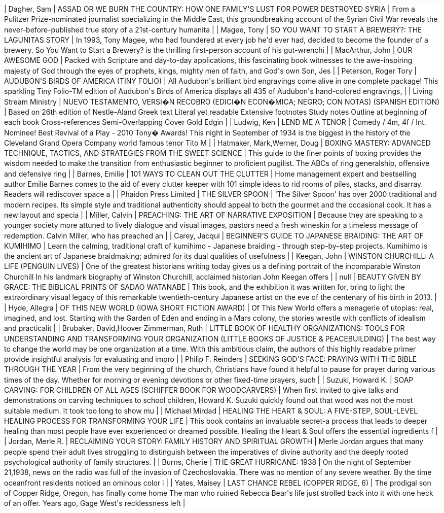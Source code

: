 | Dagher, Sam | ASSAD OR WE BURN THE COUNTRY: HOW ONE FAMILY'S LUST FOR POWER DESTROYED SYRIA | From a Pulitzer Prize-nominated journalist specializing in the Middle East, this groundbreaking account of the Syrian Civil War reveals the never-before-published true story of a 21st-century humanita |
| Magee, Tony | SO YOU WANT TO START A BREWERY?: THE LAGUNITAS STORY |  In 1993, Tony Magee, who had foundered at every job he'd ever had, decided to become the founder of a brewery. So You Want to Start a Brewery? is the thrilling first-person account of his gut-wrenchi |
| MacArthur, John | OUR AWESOME GOD |  Packed with Scripture and day-to-day applications, this fascinating book witnesses to the awe-inspiring majesty of God through the eyes of prophets, kings, mighty men of faith, and God's own Son, Jes |
| Peterson, Roger Tory | AUDUBON'S BIRDS OF AMERICA (TINY FOLIO) | All Audubon's brilliant bird engravings come alive in one complete package!    This sparkling Tiny Folio-TM edition of Audubon's Birds of America displays all 435 of Audubon's hand-colored engravings, |
| Living Stream Ministry | NUEVO TESTAMENTO, VERSI�N RECOBRO (EDICI�N ECON�MICA; NEGRO; CON NOTAS) (SPANISH EDITION) | Based on 26th edition of Nestle-Aland Greek text   Literal yet readable   Extensive footnotes   Study notes   Outline at beginning of each book   Cross-references   Semi-Overlapping Cover   Gold Edgin |
| Ludwig, Ken | LEND ME A TENOR | Comedy / 4m, 4f / Int. Nominee! Best Revival of a Play - 2010 Tony� Awards! This night in September of 1934 is the biggest in the history of the Cleveland Grand Opera Company world famous tenor Tito M |
| Hatmaker, Mark,Werner, Doug | BOXING MASTERY: ADVANCED TECHNIQUE, TACTICS, AND STRATEGIES FROM THE SWEET SCIENCE | This guide to the finer points of boxing provides the wisdom needed to make the transition from enthusiastic beginner to proficient pugilist. The ABCs of ring generalship, offensive and defensive ring |
| Barnes, Emilie | 101 WAYS TO CLEAN OUT THE CLUTTER |  Home management expert and bestselling author Emilie Barnes comes to the aid of every clutter keeper with 101 simple ideas to rid rooms of piles, stacks, and disarray. Readers will rediscover space a |
| Phaidon Press Limited | THE SILVER SPOON | 'The Silver Spoon' has over 2000 traditional and modern recipes. Its simple style and traditional authenticity should appeal to both the gourmet and the occasional cook. It has a new layout and specia |
| Miller, Calvin | PREACHING: THE ART OF NARRATIVE EXPOSITION | Because they are speaking to a younger society more attuned to lively dialogue and visual images, pastors need a fresh wineskin for a timeless message of redemption. Calvin Miller, who has preached an |
| Carey, Jacqui | BEGINNER'S GUIDE TO JAPANESE BRAIDING: THE ART OF KUMIHIMO | Learn the calming, traditional craft of kumihimo - Japanese braiding - through step-by-step projects.  Kumihimo is the ancient art of Japanese braidmaking; admired for its dual qualities of usefulness |
| Keegan, John | WINSTON CHURCHILL: A LIFE (PENGUIN LIVES) | One of the greatest historians writing today gives us a defining portrait of the incomparable Winston Churchill   In his landmark biography of Winston Churchill, acclaimed historian John Keegan offers |
| null | BEAUTY GIVEN BY GRACE: THE BIBLICAL PRINTS OF SADAO WATANABE | This book, and the exhibition it was written for, bring to light the extraordinary visual legacy of this remarkable twentieth-century Japanese artist on the eve of the centenary of his birth in 2013.  |
| Hyde, Allegra | OF THIS NEW WORLD (IOWA SHORT FICTION AWARD) |  Of This New World offers a menagerie of utopias: real, imagined, and lost. Starting with the Garden of Eden and ending in a Mars colony, the stories wrestle with conflicts of idealism and practicalit |
| Brubaker, David,Hoover Zimmerman, Ruth | LITTLE BOOK OF HEALTHY ORGANIZATIONS: TOOLS FOR UNDERSTANDING AND TRANSFORMING YOUR ORGANIZATION (LITTLE BOOKS OF JUSTICE &AMP; PEACEBUILDING) |           The best way to change the world may be one organization at a time. With this ambitious claim, the authors of this highly readable primer provide insightful analysis for evaluating and impro |
| Philip F. Reinders | SEEKING GOD'S FACE: PRAYING WITH THE BIBLE THROUGH THE YEAR | From the very beginning of the church, Christians have found it helpful to pause for prayer during various times of the day. Whether for morning or evening devotions or other fixed-time prayers, such  |
| Suzuki, Howard K. | SOAP CARVING: FOR CHILDREN OF ALL AGES (SCHIFFER BOOK FOR WOODCARVERS) | When first invited to give talks and demonstrations on carving techniques to school children, Howard K. Suzuki quickly found out that wood was not the most suitable medium. It took too long to show mu |
| Michael Mirdad | HEALING THE HEART &AMP; SOUL: A FIVE-STEP, SOUL-LEVEL HEALING PROCESS FOR TRANSFORMING YOUR LIFE | This book contains an invaluable secret-a process that leads to deeper healing than most people have ever experienced or dreamed possible.   Healing the Heart & Soul offers the essential ingredients f |
| Jordan, Merle R. | RECLAIMING YOUR STORY: FAMILY HISTORY AND SPIRITUAL GROWTH |  Merle Jordan argues that many people spend their adult lives struggling to distinguish between the imperatives of divine authority and the deeply rooted psychological authority of family structures.  |
| Burns, Cherie | THE GREAT HURRICANE: 1938 | On the night of September 21,1938, news on the radio was full of the invasion of Czechoslovakia. There was no mention of any severe weather. By the time oceanfront residents noticed an ominous color i |
| Yates, Maisey | LAST CHANCE REBEL (COPPER RIDGE, 6) | The prodigal son of Copper Ridge, Oregon, has finally come home   The man who ruined Rebecca Bear's life just strolled back into it with one heck of an offer. Years ago, Gage West's recklessness left  |